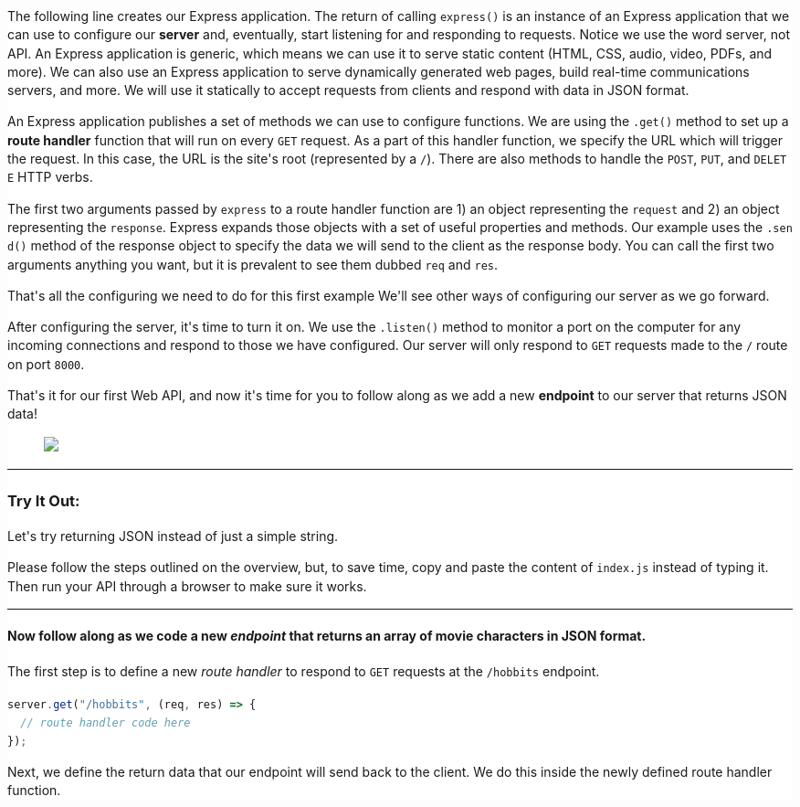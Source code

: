 The following line creates our Express application. The return of calling `express()` is an instance of an Express application that we can use to configure our **server** and, eventually, start listening for and responding to requests. Notice we use the word server, not API. An Express application is generic, which means we can use it to serve static content (HTML, CSS, audio, video, PDFs, and more). We can also use an Express application to serve dynamically generated web pages, build real-time communications servers, and more. We will use it statically to accept requests from clients and respond with data in JSON format.

An Express application publishes a set of methods we can use to configure functions. We are using the `.get()` method to set up a **route handler** function that will run on every `GET` request. As a part of this handler function, we specify the URL which will trigger the request. In this case, the URL is the site's root (represented by a `/`). There are also methods to handle the `POST`, `PUT`, and `DELETE` HTTP verbs.

The first two arguments passed by `express` to a route handler function are 1) an object representing the `request` and 2) an object representing the `response`. Express expands those objects with a set of useful properties and methods. Our example uses the `.send()` method of the response object to specify the data we will send to the client as the response body. You can call the first two arguments anything you want, but it is prevalent to see them dubbed `req` and `res`.

That's all the configuring we need to do for this first example We'll see other ways of configuring our server as we go forward.

After configuring the server, it's time to turn it on. We use the `.listen()` method to monitor a port on the computer for any incoming connections and respond to those we have configured. Our server will only respond to `GET` requests made to the `/` route on port `8000`.

That's it for our first Web API, and now it's time for you to follow along as we add a new **endpoint** to our server that returns JSON data!

<figure><img src="https://cdn-images-1.medium.com/max/1200/1*nGyJHK1Q_sSB6fjbBbF3xA.png" class="graf-image" /></figure>

---

### Try It Out:

Let's try returning JSON instead of just a simple string.

Please follow the steps outlined on the overview, but, to save time, copy and paste the content of `index.js` instead of typing it. Then run your API through a browser to make sure it works.

---

#### Now follow along as we code a new _endpoint_ that returns an array of movie characters in JSON format.

The first step is to define a new _route handler_ to respond to `GET` requests at the `/hobbits` endpoint.

```js
server.get("/hobbits", (req, res) => {
  // route handler code here
});
```

Next, we define the return data that our endpoint will send back to the client. We do this inside the newly defined route handler function.
